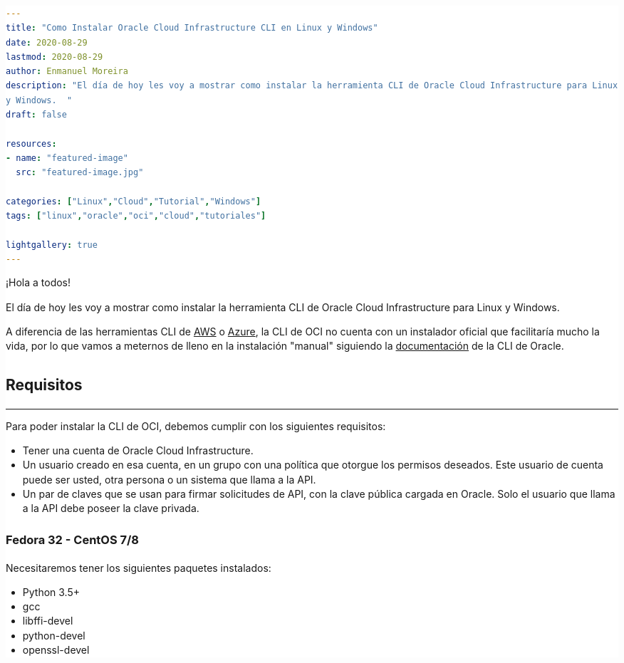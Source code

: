 ```yaml
---
title: "Como Instalar Oracle Cloud Infrastructure CLI en Linux y Windows"
date: 2020-08-29
lastmod: 2020-08-29
author: Enmanuel Moreira
description: "El día de hoy les voy a mostrar como instalar la herramienta CLI de Oracle Cloud Infrastructure para Linux y Windows.  "
draft: false

resources:
- name: "featured-image"
  src: "featured-image.jpg"

categories: ["Linux","Cloud","Tutorial","Windows"]
tags: ["linux","oracle","oci","cloud","tutoriales"]

lightgallery: true
---
```




¡Hola a todos!

El día de hoy les voy a mostrar como instalar la herramienta CLI de Oracle Cloud Infrastructure para Linux y Windows.  

A diferencia de las herramientas CLI de [AWS](https://docs.aws.amazon.com/es_es/cli/latest/userguide/cli-chap-install.html) o [Azure](https://docs.microsoft.com/es-mx/cli/azure/install-azure-cli?view=azure-cli-latest), la CLI de OCI no cuenta con un instalador oficial que facilitaría mucho la vida, por lo que vamos a meternos de lleno en la instalación "manual" siguiendo la [documentación](https://docs.cloud.oracle.com/es-ww/iaas/Content/API/SDKDocs/climanualinst.htm) de la CLI de Oracle.  

## Requisitos

***

Para poder instalar la CLI de OCI, debemos cumplir con los siguientes requisitos:  

- Tener una cuenta de Oracle Cloud Infrastructure.  
- Un usuario creado en esa cuenta, en un grupo con una política que otorgue los permisos deseados. Este usuario de cuenta puede ser usted, otra persona o un sistema que llama a la API.  
- Un par de claves que se usan para firmar solicitudes de API, con la clave pública cargada en Oracle. Solo el usuario que llama a la API debe poseer la clave privada.  

### Fedora 32 - CentOS 7/8

Necesitaremos tener los siguientes paquetes instalados:  

- Python 3.5+
- gcc
- libffi-devel
- python-devel
- openssl-devel
